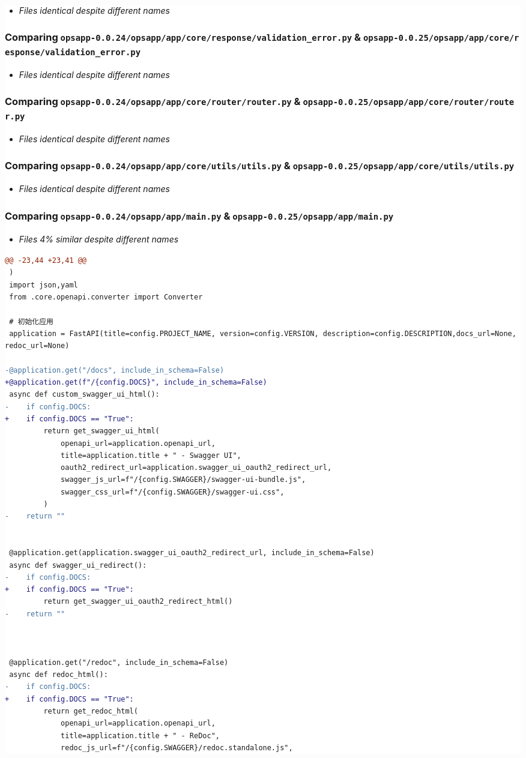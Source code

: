  * *Files identical despite different names*

### Comparing `opsapp-0.0.24/opsapp/app/core/response/validation_error.py` & `opsapp-0.0.25/opsapp/app/core/response/validation_error.py`

 * *Files identical despite different names*

### Comparing `opsapp-0.0.24/opsapp/app/core/router/router.py` & `opsapp-0.0.25/opsapp/app/core/router/router.py`

 * *Files identical despite different names*

### Comparing `opsapp-0.0.24/opsapp/app/core/utils/utils.py` & `opsapp-0.0.25/opsapp/app/core/utils/utils.py`

 * *Files identical despite different names*

### Comparing `opsapp-0.0.24/opsapp/app/main.py` & `opsapp-0.0.25/opsapp/app/main.py`

 * *Files 4% similar despite different names*

```diff
@@ -23,44 +23,41 @@
 )
 import json,yaml    
 from .core.openapi.converter import Converter   
 
 # 初始化应用
 application = FastAPI(title=config.PROJECT_NAME, version=config.VERSION, description=config.DESCRIPTION,docs_url=None, redoc_url=None)
 
-@application.get("/docs", include_in_schema=False)
+@application.get(f"/{config.DOCS}", include_in_schema=False)
 async def custom_swagger_ui_html():
-    if config.DOCS:
+    if config.DOCS == "True":
         return get_swagger_ui_html(
             openapi_url=application.openapi_url,
             title=application.title + " - Swagger UI",
             oauth2_redirect_url=application.swagger_ui_oauth2_redirect_url,
             swagger_js_url=f"/{config.SWAGGER}/swagger-ui-bundle.js",
             swagger_css_url=f"/{config.SWAGGER}/swagger-ui.css",
         )
-    return ""
 
 
 @application.get(application.swagger_ui_oauth2_redirect_url, include_in_schema=False)
 async def swagger_ui_redirect():
-    if config.DOCS:
+    if config.DOCS == "True":
         return get_swagger_ui_oauth2_redirect_html()
-    return ""
         
 
 
 @application.get("/redoc", include_in_schema=False)
 async def redoc_html():
-    if config.DOCS:
+    if config.DOCS == "True":
         return get_redoc_html(
             openapi_url=application.openapi_url,
             title=application.title + " - ReDoc",
             redoc_js_url=f"/{config.SWAGGER}/redoc.standalone.js",
```